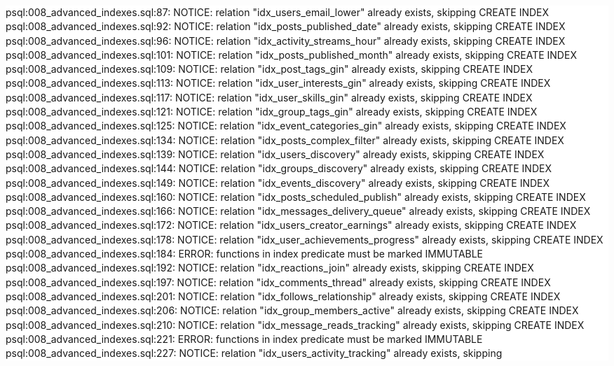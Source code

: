 psql:008_advanced_indexes.sql:87: NOTICE:  relation "idx_users_email_lower" already exists, skipping
CREATE INDEX
psql:008_advanced_indexes.sql:92: NOTICE:  relation "idx_posts_published_date" already exists, skipping
CREATE INDEX
psql:008_advanced_indexes.sql:96: NOTICE:  relation "idx_activity_streams_hour" already exists, skipping
CREATE INDEX
psql:008_advanced_indexes.sql:101: NOTICE:  relation "idx_posts_published_month" already exists, skipping
CREATE INDEX
psql:008_advanced_indexes.sql:109: NOTICE:  relation "idx_post_tags_gin" already exists, skipping
CREATE INDEX
psql:008_advanced_indexes.sql:113: NOTICE:  relation "idx_user_interests_gin" already exists, skipping
CREATE INDEX
psql:008_advanced_indexes.sql:117: NOTICE:  relation "idx_user_skills_gin" already exists, skipping
CREATE INDEX
psql:008_advanced_indexes.sql:121: NOTICE:  relation "idx_group_tags_gin" already exists, skipping
CREATE INDEX
psql:008_advanced_indexes.sql:125: NOTICE:  relation "idx_event_categories_gin" already exists, skipping
CREATE INDEX
psql:008_advanced_indexes.sql:134: NOTICE:  relation "idx_posts_complex_filter" already exists, skipping
CREATE INDEX
psql:008_advanced_indexes.sql:139: NOTICE:  relation "idx_users_discovery" already exists, skipping
CREATE INDEX
psql:008_advanced_indexes.sql:144: NOTICE:  relation "idx_groups_discovery" already exists, skipping
CREATE INDEX
psql:008_advanced_indexes.sql:149: NOTICE:  relation "idx_events_discovery" already exists, skipping
CREATE INDEX
psql:008_advanced_indexes.sql:160: NOTICE:  relation "idx_posts_scheduled_publish" already exists, skipping
CREATE INDEX
psql:008_advanced_indexes.sql:166: NOTICE:  relation "idx_messages_delivery_queue" already exists, skipping
CREATE INDEX
psql:008_advanced_indexes.sql:172: NOTICE:  relation "idx_users_creator_earnings" already exists, skipping
CREATE INDEX
psql:008_advanced_indexes.sql:178: NOTICE:  relation "idx_user_achievements_progress" already exists, skipping
CREATE INDEX
psql:008_advanced_indexes.sql:184: ERROR:  functions in index predicate must be marked IMMUTABLE
psql:008_advanced_indexes.sql:192: NOTICE:  relation "idx_reactions_join" already exists, skipping
CREATE INDEX
psql:008_advanced_indexes.sql:197: NOTICE:  relation "idx_comments_thread" already exists, skipping
CREATE INDEX
psql:008_advanced_indexes.sql:201: NOTICE:  relation "idx_follows_relationship" already exists, skipping
CREATE INDEX
psql:008_advanced_indexes.sql:206: NOTICE:  relation "idx_group_members_active" already exists, skipping
CREATE INDEX
psql:008_advanced_indexes.sql:210: NOTICE:  relation "idx_message_reads_tracking" already exists, skipping
CREATE INDEX
psql:008_advanced_indexes.sql:221: ERROR:  functions in index predicate must be marked IMMUTABLE
psql:008_advanced_indexes.sql:227: NOTICE:  relation "idx_users_activity_tracking" already exists, skipping